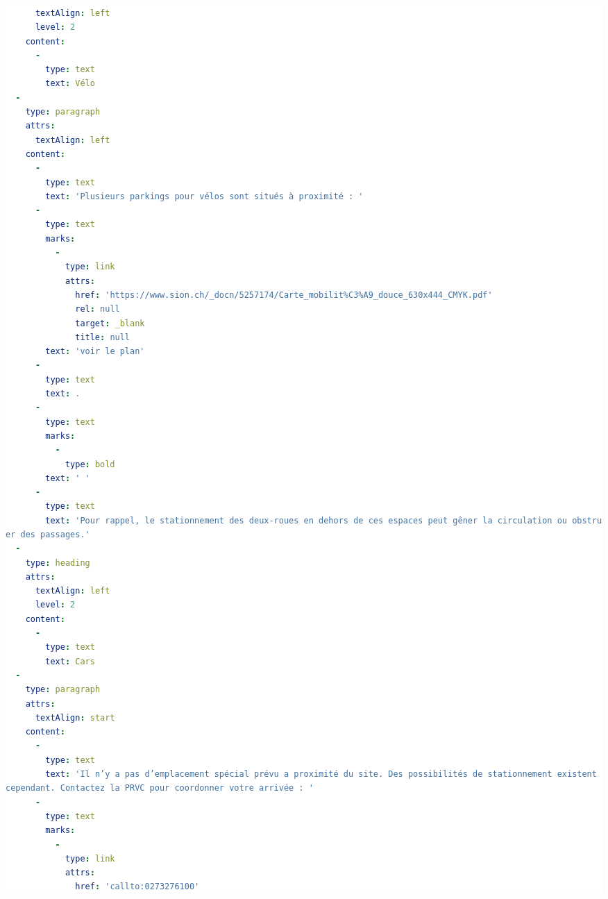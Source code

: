 ```yaml
      textAlign: left
      level: 2
    content:
      -
        type: text
        text: Vélo
  -
    type: paragraph
    attrs:
      textAlign: left
    content:
      -
        type: text
        text: 'Plusieurs parkings pour vélos sont situés à proximité : '
      -
        type: text
        marks:
          -
            type: link
            attrs:
              href: 'https://www.sion.ch/_docn/5257174/Carte_mobilit%C3%A9_douce_630x444_CMYK.pdf'
              rel: null
              target: _blank
              title: null
        text: 'voir le plan'
      -
        type: text
        text: .
      -
        type: text
        marks:
          -
            type: bold
        text: ' '
      -
        type: text
        text: 'Pour rappel, le stationnement des deux-roues en dehors de ces espaces peut gêner la circulation ou obstruer des passages.'
  -
    type: heading
    attrs:
      textAlign: left
      level: 2
    content:
      -
        type: text
        text: Cars
  -
    type: paragraph
    attrs:
      textAlign: start
    content:
      -
        type: text
        text: 'Il n’y a pas d’emplacement spécial prévu a proximité du site. Des possibilités de stationnement existent cependant. Contactez la PRVC pour coordonner votre arrivée : '
      -
        type: text
        marks:
          -
            type: link
            attrs:
              href: 'callto:0273276100'
```